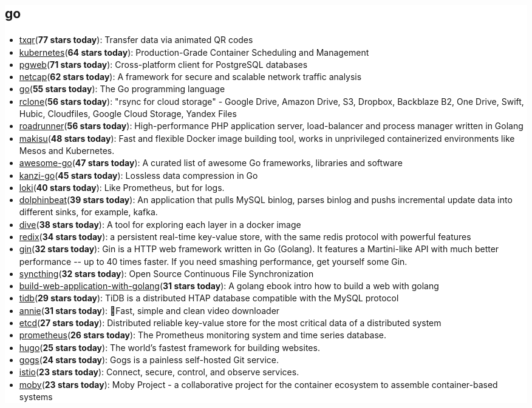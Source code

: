 ## go
* [txqr](https://github.com/divan/txqr)(**77 stars today**): Transfer data via animated QR codes
* [kubernetes](https://github.com/kubernetes/kubernetes)(**64 stars today**): Production-Grade Container Scheduling and Management
* [pgweb](https://github.com/sosedoff/pgweb)(**71 stars today**): Cross-platform client for PostgreSQL databases
* [netcap](https://github.com/dreadl0ck/netcap)(**62 stars today**): A framework for secure and scalable network traffic analysis
* [go](https://github.com/golang/go)(**55 stars today**): The Go programming language
* [rclone](https://github.com/ncw/rclone)(**56 stars today**): "rsync for cloud storage" - Google Drive, Amazon Drive, S3, Dropbox, Backblaze B2, One Drive, Swift, Hubic, Cloudfiles, Google Cloud Storage, Yandex Files
* [roadrunner](https://github.com/spiral/roadrunner)(**56 stars today**): High-performance PHP application server, load-balancer and process manager written in Golang
* [makisu](https://github.com/uber/makisu)(**48 stars today**): Fast and flexible Docker image building tool, works in unprivileged containerized environments like Mesos and Kubernetes.
* [awesome-go](https://github.com/avelino/awesome-go)(**47 stars today**): A curated list of awesome Go frameworks, libraries and software
* [kanzi-go](https://github.com/flanglet/kanzi-go)(**45 stars today**): Lossless data compression in Go
* [loki](https://github.com/grafana/loki)(**40 stars today**): Like Prometheus, but for logs.
* [dolphinbeat](https://github.com/bytewatch/dolphinbeat)(**39 stars today**): An application that pulls MySQL binlog, parses binlog and pushs incremental update data into different sinks, for example, kafka.
* [dive](https://github.com/wagoodman/dive)(**38 stars today**): A tool for exploring each layer in a docker image
* [redix](https://github.com/alash3al/redix)(**34 stars today**): a persistent real-time key-value store, with the same redis protocol with powerful features
* [gin](https://github.com/gin-gonic/gin)(**32 stars today**): Gin is a HTTP web framework written in Go (Golang). It features a Martini-like API with much better performance -- up to 40 times faster. If you need smashing performance, get yourself some Gin.
* [syncthing](https://github.com/syncthing/syncthing)(**32 stars today**): Open Source Continuous File Synchronization
* [build-web-application-with-golang](https://github.com/astaxie/build-web-application-with-golang)(**31 stars today**): A golang ebook intro how to build a web with golang
* [tidb](https://github.com/pingcap/tidb)(**29 stars today**): TiDB is a distributed HTAP database compatible with the MySQL protocol
* [annie](https://github.com/iawia002/annie)(**31 stars today**): 👾Fast, simple and clean video downloader
* [etcd](https://github.com/etcd-io/etcd)(**27 stars today**): Distributed reliable key-value store for the most critical data of a distributed system
* [prometheus](https://github.com/prometheus/prometheus)(**26 stars today**): The Prometheus monitoring system and time series database.
* [hugo](https://github.com/gohugoio/hugo)(**25 stars today**): The world’s fastest framework for building websites.
* [gogs](https://github.com/gogs/gogs)(**24 stars today**): Gogs is a painless self-hosted Git service.
* [istio](https://github.com/istio/istio)(**23 stars today**): Connect, secure, control, and observe services.
* [moby](https://github.com/moby/moby)(**23 stars today**): Moby Project - a collaborative project for the container ecosystem to assemble container-based systems
